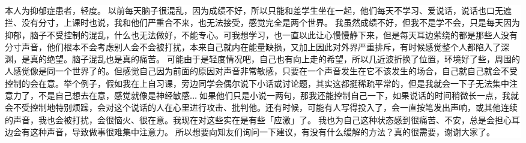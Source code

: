 本人为抑郁症患者，轻度。 以前每天脑子很混乱，因为成绩不好，所以只能和差学生坐在一起，他们每天不学习、爱说话，说话也口无遮拦、没有分寸，上课时也说，我和他们严重合不来，也无法接受，感觉完全是两个世界。 我虽然成绩不好，但我不是学不会，只是每天因为抑郁，脑子不受控制的混乱，什么也无法做好，不能专心。可我想学习，也一直以此让心慢慢静下来，但是每天耳边萦绕的都是那些人没有分寸声音，他们根本不会考虑别人会不会被打扰，本来自己就内在能量缺损，又加上因此对外界严重排斥，有时候感觉整个人都陷入了深渊，是真的绝望。脑子混乱也是真的痛苦。 可能由于是轻度情况吧，自己也有向上走的希望，所以几近波折换了位置，环境好了些，周围的人感觉像是同一个世界了的。但感觉自己因为前面的原因对声音非常敏感，只要在一个声音发生在它不该发生的场合，自己就自己就会不受控制的会在意。举个例子，假如我在上自习课，旁边同学会偶尔说下小话或讨论题，其实这都挺稀疏平常的，但是我就会一下子无法集中注意力了，不是自己想去在意，感觉就像是神经敏感… 如果他们只是小说一两句，那我还能控制自己一下，如果说话的时间稍微长一点，我就会不受控制地特别烦躁，会对这个说话的人在心里进行攻击、批判他。还有时候，可能有人写得投入了，会一直按笔发出声响，或其他连续的声音，我也会被打扰，会很恼火、很在意。我现在对这些实在是有些「应激」了。 我也为自己这种状态感到很痛苦、不安，总是会担心耳边会有这种声音，导致做事很难集中注意力。 所以想要向知友们询问一下建议，有没有什么缓解的方法？真的很需要，谢谢大家了。

